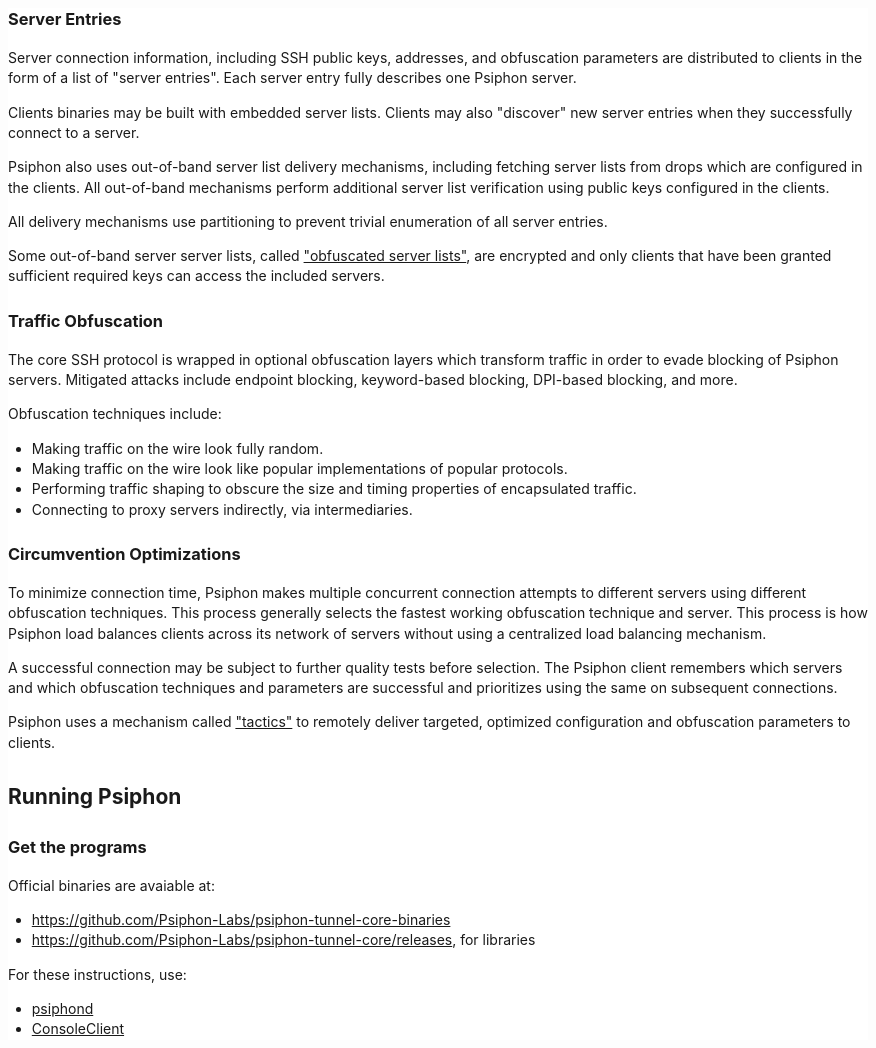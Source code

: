 ### Server Entries

Server connection information, including SSH public keys, addresses, and obfuscation parameters are distributed to clients in the form of a list of "server entries". Each server entry fully describes one Psiphon server.

Clients binaries may be built with embedded server lists. Clients may also "discover" new server entries when they successfully connect to a server.

Psiphon also uses out-of-band server list delivery mechanisms, including fetching server lists from drops which are configured in the clients. All out-of-band mechanisms perform additional server list verification using public keys configured in the clients.

All delivery mechanisms use partitioning to prevent trivial enumeration of all server entries.

Some out-of-band server server lists, called ["obfuscated server lists"](psiphon/common/osl/README.md), are encrypted and only clients that have been granted sufficient required keys can access the included servers.

### Traffic Obfuscation

The core SSH protocol is wrapped in optional obfuscation layers which transform traffic in order to evade blocking of Psiphon servers. Mitigated attacks include endpoint blocking, keyword-based blocking, DPI-based blocking, and more.

Obfuscation techniques include:
- Making traffic on the wire look fully random.
- Making traffic on the wire look like popular implementations of popular protocols.
- Performing traffic shaping to obscure the size and timing properties of encapsulated traffic.
- Connecting to proxy servers indirectly, via intermediaries.

### Circumvention Optimizations

To minimize connection time, Psiphon makes multiple concurrent connection attempts to different servers using different obfuscation techniques. This process generally selects the fastest working obfuscation technique and server. This process is how Psiphon load balances clients across its network of servers without using a centralized load balancing mechanism.

A successful connection may be subject to further quality tests before selection. The Psiphon client remembers which servers and which obfuscation techniques and parameters are successful and prioritizes using the same on subsequent connections.

Psiphon uses a mechanism called ["tactics"](psiphon/common/tactics) to remotely deliver targeted, optimized configuration and obfuscation parameters to clients.


Running Psiphon
--------------------------------------------------------------------------------

### Get the programs

Official binaries are avaiable at:
- https://github.com/Psiphon-Labs/psiphon-tunnel-core-binaries
- https://github.com/Psiphon-Labs/psiphon-tunnel-core/releases, for libraries

For these instructions, use:
- [psiphond](https://github.com/Psiphon-Labs/psiphon-tunnel-core-binaries/blob/master/psiphond/psiphond)
- [ConsoleClient](https://github.com/Psiphon-Labs/psiphon-tunnel-core-binaries/blob/master/linux/psiphon-tunnel-core-x86_64)
